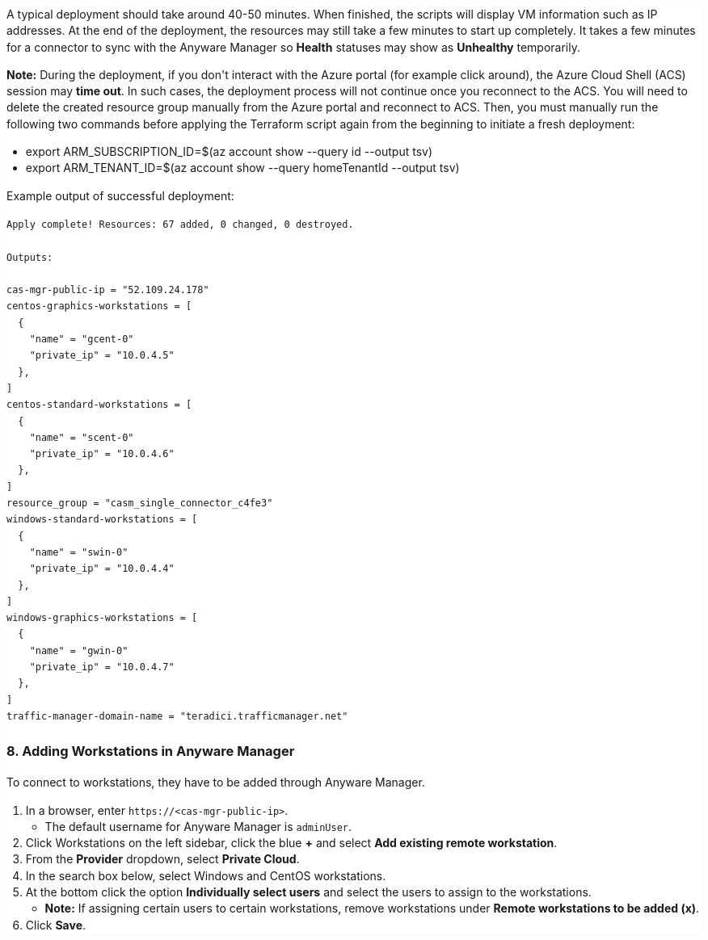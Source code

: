 A typical deployment should take around 40-50 minutes. When finished, the scripts will display VM information such as IP addresses. At the end of the deployment, the resources may still take a few minutes to start up completely. It takes a few minutes for a connector to sync with the Anyware Manager so **Health** statuses may show as **Unhealthy** temporarily.  

**Note:** During the deployment, if you don't interact with the Azure portal (for example click around), the Azure Cloud Shell (ACS) session may **time out**. In such cases, the deployment process will not continue once you reconnect to the ACS. You will need to delete the created resource group manually from the Azure portal and reconnect to ACS. Then, you must manually run the following two commands before applying the Terraform script again from the beginning to initiate a fresh deployment:
   - export ARM_SUBSCRIPTION_ID=$(az account show --query id --output tsv)
   - export ARM_TENANT_ID=$(az account show --query homeTenantId --output tsv) 

Example output of successful deployment:
```
Apply complete! Resources: 67 added, 0 changed, 0 destroyed.

Outputs:

cas-mgr-public-ip = "52.109.24.178"
centos-graphics-workstations = [
  {
    "name" = "gcent-0"
    "private_ip" = "10.0.4.5"
  },
]
centos-standard-workstations = [
  {
    "name" = "scent-0"
    "private_ip" = "10.0.4.6"
  },
]
resource_group = "casm_single_connector_c4fe3"
windows-standard-workstations = [
  {
    "name" = "swin-0"
    "private_ip" = "10.0.4.4"
  },
]
windows-graphics-workstations = [
  {
    "name" = "gwin-0"
    "private_ip" = "10.0.4.7"
  },
]
traffic-manager-domain-name = "teradici.trafficmanager.net"
```

    
### 8. Adding Workstations in Anyware Manager
To connect to workstations, they have to be added through Anyware Manager. 
1. In a browser, enter ```https://<cas-mgr-public-ip>```.
    - The default username for Anyware Manager is ```adminUser```.
2. Click Workstations on the left sidebar, click the blue **+** and select **Add existing remote workstation**. 
3. From the **Provider** dropdown, select **Private Cloud**.
6. In the search box below, select Windows and CentOS workstations.
7. At the bottom click the option **Individually select users** and select the users to assign to the workstations. 
    - **Note:** If assigning certain users to certain workstations, remove workstations under **Remote workstations to be added (x)**.
8. Click **Save**.
